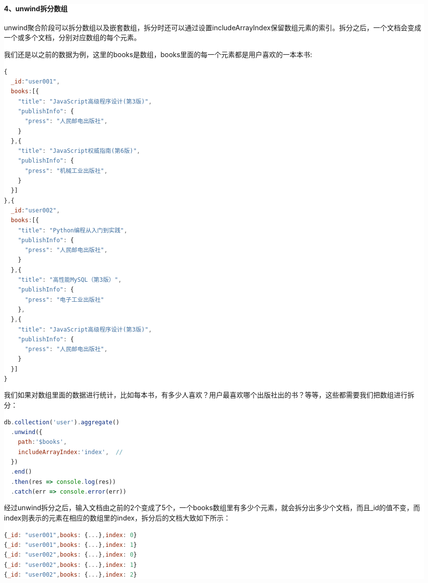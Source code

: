 #### 4、unwind拆分数组
unwind聚合阶段可以拆分数组以及嵌套数组，拆分时还可以通过设置includeArrayIndex保留数组元素的索引。拆分之后，一个文档会变成一个或多个文档，分别对应数组的每个元素。

我们还是以之前的数据为例，这里的books是数组，books里面的每一个元素都是用户喜欢的一本本书:
```javascript
{
  _id:"user001",
  books:[{
    "title": "JavaScript高级程序设计(第3版)", 
    "publishInfo": {
      "press": "人民邮电出版社",
    }
  },{
    "title": "JavaScript权威指南(第6版)",
    "publishInfo": {
      "press": "机械工业出版社",
    }
  }]
},{
  _id:"user002",
  books:[{
    "title": "Python编程从入门到实践", 
    "publishInfo": {
      "press": "人民邮电出版社",
    }
  },{
    "title": "高性能MySQL（第3版）",
    "publishInfo": {
      "press": "电子工业出版社"
    },
  },{
    "title": "JavaScript高级程序设计(第3版)", 
    "publishInfo": {
      "press": "人民邮电出版社",
    }
  }]
} 
```
我们如果对数组里面的数据进行统计，比如每本书，有多少人喜欢？用户最喜欢哪个出版社出的书？等等，这些都需要我们把数组进行拆分：
```javascript
db.collection('user').aggregate()
  .unwind({
    path:'$books',              
    includeArrayIndex:'index',  //
  })  
  .end()
  .then(res => console.log(res))
  .catch(err => console.error(err))
```
经过unwind拆分之后，输入文档由之前的2个变成了5个，一个books数组里有多少个元素，就会拆分出多少个文档，而且_id的值不变，而index则表示的元素在相应的数组里的index，拆分后的文档大致如下所示：
```javascript
{_id: "user001",books: {...},index: 0}
{_id: "user001",books: {...},index: 1}
{_id: "user002",books: {...},index: 0}
{_id: "user002",books: {...},index: 1}
{_id: "user002",books: {...},index: 2}
```
